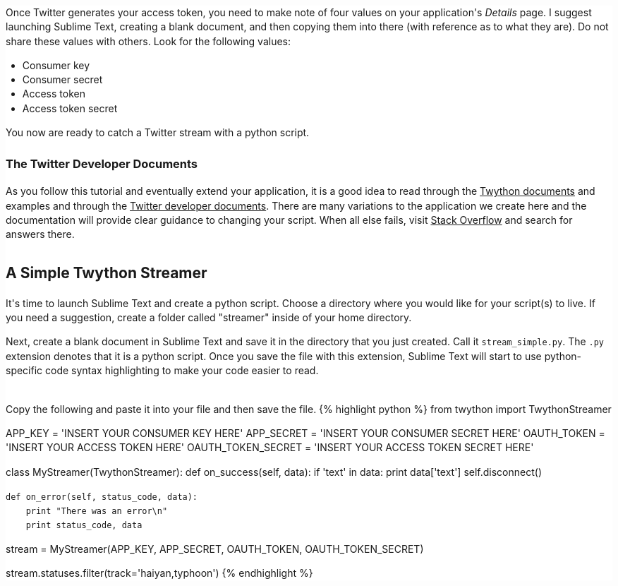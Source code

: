 Once Twitter generates your access token, you need to make note of four values on your application's *Details* page. I suggest launching Sublime Text, creating a blank document, and then copying them into there (with reference as to what they are). Do not share these values with others. Look for the following values:

- Consumer key
- Consumer secret
- Access token
- Access token secret

You now are ready to catch a Twitter stream with a python script.

### The Twitter Developer Documents

As you follow this tutorial and eventually extend your application, it is a good idea to read through the [Twython documents](https://github.com/ryanmcgrath/twython) and examples and through the [Twitter developer documents](https://dev.twitter.com/docs). There are many variations to the application we create here and the documentation will provide clear guidance to changing your script. When all else fails, visit [Stack Overflow](http://stackoverflow.com/) and search for answers there.

## A Simple Twython Streamer

It's time to launch Sublime Text and create a python script. Choose a directory where you would like for your script(s) to live. If you need a suggestion, create a folder called "streamer" inside of your home directory.

Next, create a blank document in Sublime Text and save it in the directory that you just created. Call it `stream_simple.py`. The `.py` extension denotes that it is a python script. Once you save the file with this extension, Sublime Text will start to use python-specific code syntax highlighting to make your code easier to read.
<br /><br />

Copy the following and paste it into your file and then save the file.
{% highlight python %}
from twython import TwythonStreamer

APP_KEY            = 'INSERT YOUR CONSUMER KEY HERE'
APP_SECRET         = 'INSERT YOUR CONSUMER SECRET HERE'
OAUTH_TOKEN        = 'INSERT YOUR ACCESS TOKEN HERE'
OAUTH_TOKEN_SECRET = 'INSERT YOUR ACCESS TOKEN SECRET HERE'

class MyStreamer(TwythonStreamer):
    def on_success(self, data):
        if 'text' in data:
            print data['text']
            self.disconnect()

    def on_error(self, status_code, data):
        print "There was an error\n"
        print status_code, data

stream = MyStreamer(APP_KEY, APP_SECRET, OAUTH_TOKEN, OAUTH_TOKEN_SECRET)

stream.statuses.filter(track='haiyan,typhoon')
{% endhighlight %}
